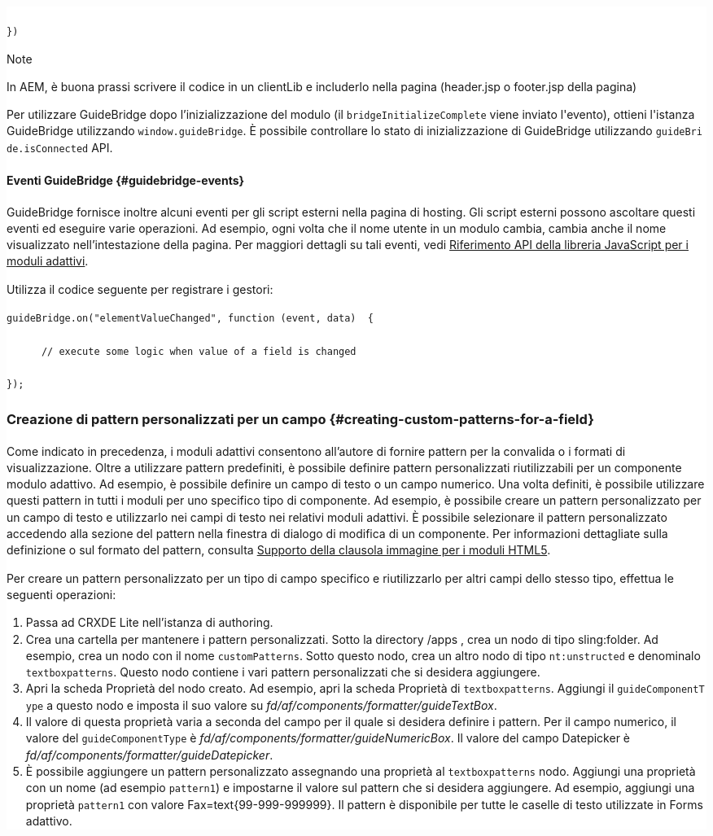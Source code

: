 ```

})
```

>[!NOTE]
>
>In AEM, è buona prassi scrivere il codice in un clientLib e includerlo nella pagina (header.jsp o footer.jsp della pagina)

Per utilizzare GuideBridge dopo l’inizializzazione del modulo (il `bridgeInitializeComplete` viene inviato l&#39;evento), ottieni l&#39;istanza GuideBridge utilizzando `window.guideBridge`. È possibile controllare lo stato di inizializzazione di GuideBridge utilizzando `guideBride.isConnected` API.

#### Eventi GuideBridge {#guidebridge-events}

GuideBridge fornisce inoltre alcuni eventi per gli script esterni nella pagina di hosting. Gli script esterni possono ascoltare questi eventi ed eseguire varie operazioni. Ad esempio, ogni volta che il nome utente in un modulo cambia, cambia anche il nome visualizzato nell’intestazione della pagina. Per maggiori dettagli su tali eventi, vedi [Riferimento API della libreria JavaScript per i moduli adattivi](https://helpx.adobe.com/aem-forms/6/javascript-api/GuideBridge.html).

Utilizza il codice seguente per registrare i gestori:

```
guideBridge.on("elementValueChanged", function (event, data)  {

      // execute some logic when value of a field is changed  

});
```

### Creazione di pattern personalizzati per un campo {#creating-custom-patterns-for-a-field}

Come indicato in precedenza, i moduli adattivi consentono all’autore di fornire pattern per la convalida o i formati di visualizzazione. Oltre a utilizzare pattern predefiniti, è possibile definire pattern personalizzati riutilizzabili per un componente modulo adattivo. Ad esempio, è possibile definire un campo di testo o un campo numerico. Una volta definiti, è possibile utilizzare questi pattern in tutti i moduli per uno specifico tipo di componente. Ad esempio, è possibile creare un pattern personalizzato per un campo di testo e utilizzarlo nei campi di testo nei relativi moduli adattivi. È possibile selezionare il pattern personalizzato accedendo alla sezione del pattern nella finestra di dialogo di modifica di un componente. Per informazioni dettagliate sulla definizione o sul formato del pattern, consulta [Supporto della clausola immagine per i moduli HTML5](/help/forms/using/picture-clause-support.md).

Per creare un pattern personalizzato per un tipo di campo specifico e riutilizzarlo per altri campi dello stesso tipo, effettua le seguenti operazioni:

1. Passa ad CRXDE Lite nell’istanza di authoring.
1. Crea una cartella per mantenere i pattern personalizzati. Sotto la directory /apps , crea un nodo di tipo sling:folder. Ad esempio, crea un nodo con il nome `customPatterns`. Sotto questo nodo, crea un altro nodo di tipo `nt:unstructed` e denominalo `textboxpatterns`. Questo nodo contiene i vari pattern personalizzati che si desidera aggiungere.
1. Apri la scheda Proprietà del nodo creato. Ad esempio, apri la scheda Proprietà di `textboxpatterns`. Aggiungi il `guideComponentType` a questo nodo e imposta il suo valore su *fd/af/components/formatter/guideTextBox*.
1. Il valore di questa proprietà varia a seconda del campo per il quale si desidera definire i pattern. Per il campo numerico, il valore del `guideComponentType` è *fd/af/components/formatter/guideNumericBox*. Il valore del campo Datepicker è *fd/af/components/formatter/guideDatepicker*.
1. È possibile aggiungere un pattern personalizzato assegnando una proprietà al `textboxpatterns` nodo. Aggiungi una proprietà con un nome (ad esempio `pattern1`) e impostarne il valore sul pattern che si desidera aggiungere. Ad esempio, aggiungi una proprietà `pattern1` con valore Fax=text{99-999-999999}. Il pattern è disponibile per tutte le caselle di testo utilizzate in Forms adattivo.
